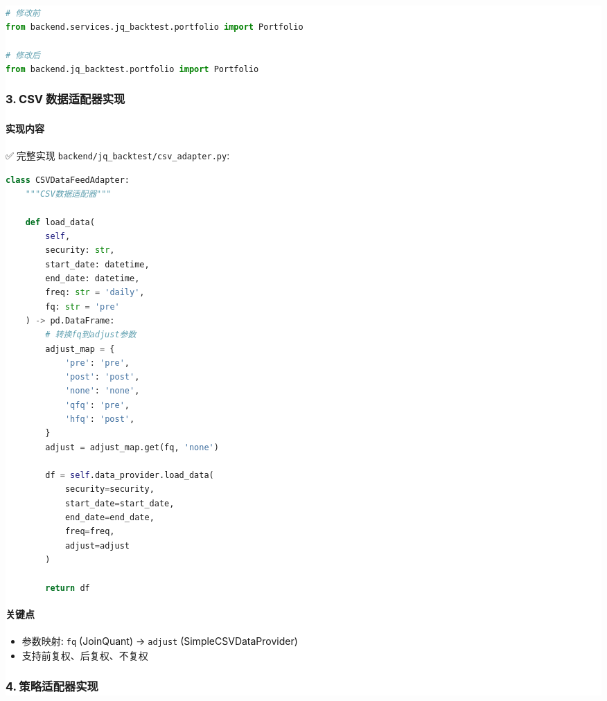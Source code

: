 ```python
# 修改前
from backend.services.jq_backtest.portfolio import Portfolio

# 修改后
from backend.jq_backtest.portfolio import Portfolio
```

### 3. CSV 数据适配器实现

#### 实现内容
✅ 完整实现 `backend/jq_backtest/csv_adapter.py`:

```python
class CSVDataFeedAdapter:
    """CSV数据适配器"""
    
    def load_data(
        self,
        security: str,
        start_date: datetime,
        end_date: datetime,
        freq: str = 'daily',
        fq: str = 'pre'
    ) -> pd.DataFrame:
        # 转换fq到adjust参数
        adjust_map = {
            'pre': 'pre',
            'post': 'post',
            'none': 'none',
            'qfq': 'pre',
            'hfq': 'post',
        }
        adjust = adjust_map.get(fq, 'none')
        
        df = self.data_provider.load_data(
            security=security,
            start_date=start_date,
            end_date=end_date,
            freq=freq,
            adjust=adjust
        )
        
        return df
```

#### 关键点
- 参数映射: `fq` (JoinQuant) → `adjust` (SimpleCSVDataProvider)
- 支持前复权、后复权、不复权

### 4. 策略适配器实现

